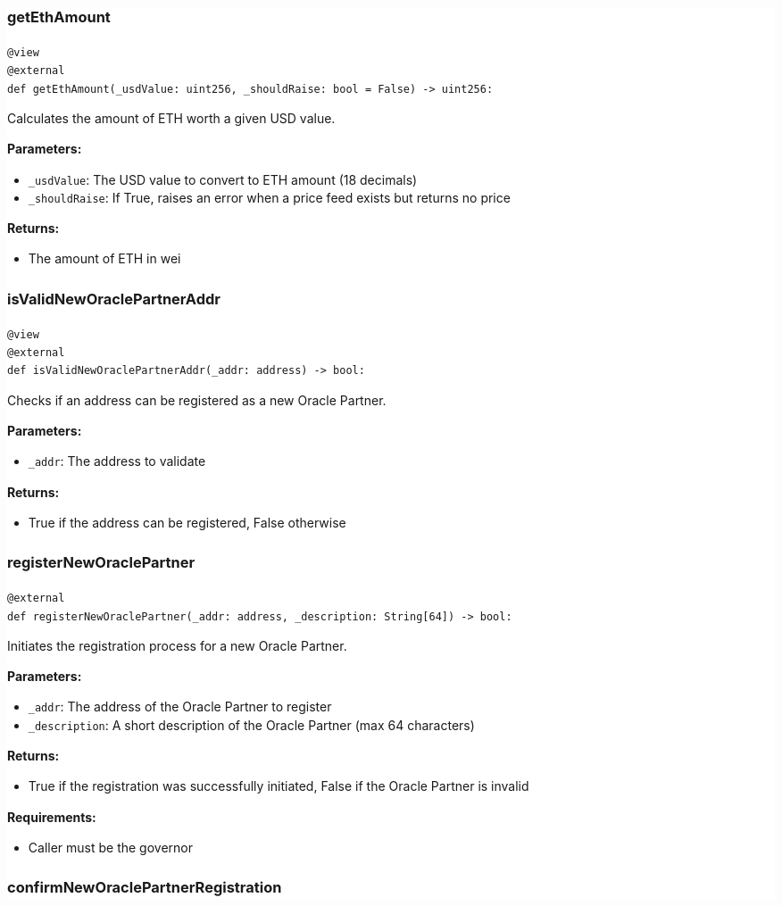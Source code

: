 ### getEthAmount

```vyper
@view
@external
def getEthAmount(_usdValue: uint256, _shouldRaise: bool = False) -> uint256:
```

Calculates the amount of ETH worth a given USD value.

**Parameters:**

- `_usdValue`: The USD value to convert to ETH amount (18 decimals)
- `_shouldRaise`: If True, raises an error when a price feed exists but returns no price

**Returns:**

- The amount of ETH in wei

### isValidNewOraclePartnerAddr

```vyper
@view
@external
def isValidNewOraclePartnerAddr(_addr: address) -> bool:
```

Checks if an address can be registered as a new Oracle Partner.

**Parameters:**

- `_addr`: The address to validate

**Returns:**

- True if the address can be registered, False otherwise

### registerNewOraclePartner

```vyper
@external
def registerNewOraclePartner(_addr: address, _description: String[64]) -> bool:
```

Initiates the registration process for a new Oracle Partner.

**Parameters:**

- `_addr`: The address of the Oracle Partner to register
- `_description`: A short description of the Oracle Partner (max 64 characters)

**Returns:**

- True if the registration was successfully initiated, False if the Oracle Partner is invalid

**Requirements:**

- Caller must be the governor

### confirmNewOraclePartnerRegistration
